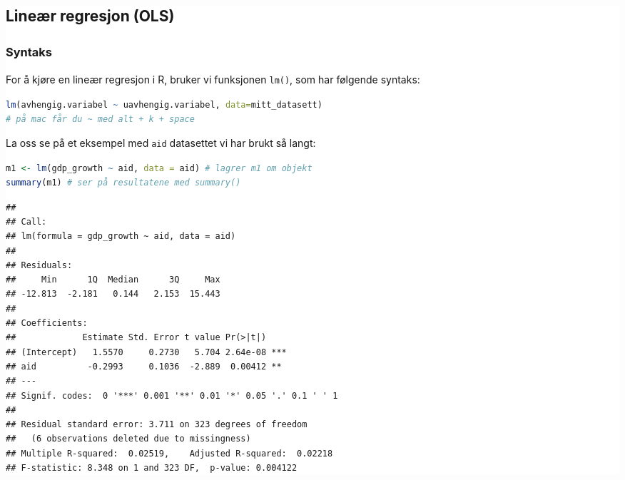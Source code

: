 ## Lineær regresjon (OLS) <a name="ols"></a>

### Syntaks

For å kjøre en lineær regresjon i R, bruker vi funksjonen `lm()`, som
har følgende syntaks:

``` r
lm(avhengig.variabel ~ uavhengig.variabel, data=mitt_datasett)
# på mac får du ~ med alt + k + space
```

La oss se på et eksempel med `aid` datasettet vi har brukt så langt:

``` r
m1 <- lm(gdp_growth ~ aid, data = aid) # lagrer m1 om objekt
summary(m1) # ser på resultatene med summary()
```

    ## 
    ## Call:
    ## lm(formula = gdp_growth ~ aid, data = aid)
    ## 
    ## Residuals:
    ##     Min      1Q  Median      3Q     Max 
    ## -12.813  -2.181   0.144   2.153  15.443 
    ## 
    ## Coefficients:
    ##             Estimate Std. Error t value Pr(>|t|)    
    ## (Intercept)   1.5570     0.2730   5.704 2.64e-08 ***
    ## aid          -0.2993     0.1036  -2.889  0.00412 ** 
    ## ---
    ## Signif. codes:  0 '***' 0.001 '**' 0.01 '*' 0.05 '.' 0.1 ' ' 1
    ## 
    ## Residual standard error: 3.711 on 323 degrees of freedom
    ##   (6 observations deleted due to missingness)
    ## Multiple R-squared:  0.02519,    Adjusted R-squared:  0.02218 
    ## F-statistic: 8.348 on 1 and 323 DF,  p-value: 0.004122
